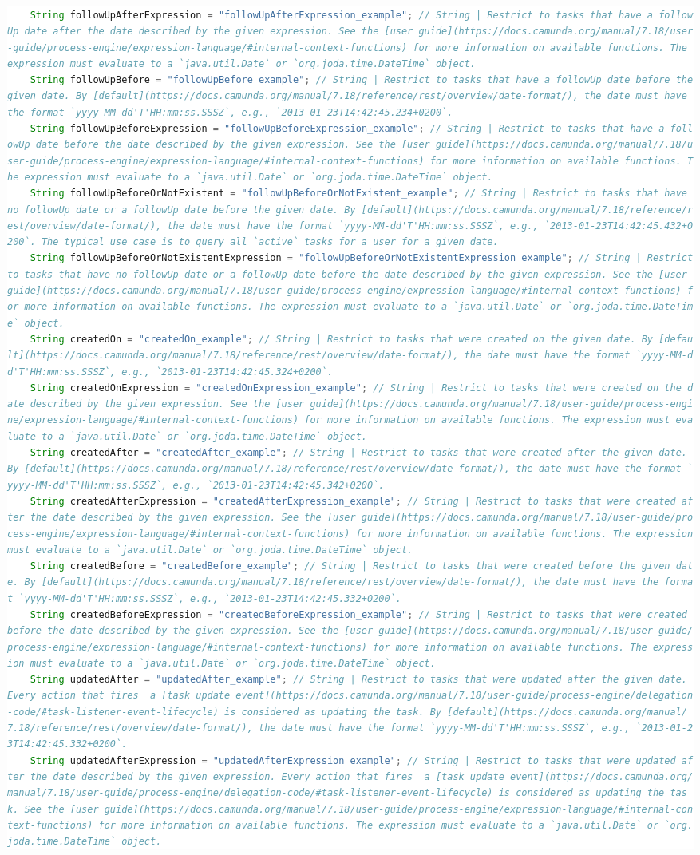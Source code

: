 ```java
    String followUpAfterExpression = "followUpAfterExpression_example"; // String | Restrict to tasks that have a followUp date after the date described by the given expression. See the [user guide](https://docs.camunda.org/manual/7.18/user-guide/process-engine/expression-language/#internal-context-functions) for more information on available functions. The expression must evaluate to a `java.util.Date` or `org.joda.time.DateTime` object.
    String followUpBefore = "followUpBefore_example"; // String | Restrict to tasks that have a followUp date before the given date. By [default](https://docs.camunda.org/manual/7.18/reference/rest/overview/date-format/), the date must have the format `yyyy-MM-dd'T'HH:mm:ss.SSSZ`, e.g., `2013-01-23T14:42:45.234+0200`.
    String followUpBeforeExpression = "followUpBeforeExpression_example"; // String | Restrict to tasks that have a followUp date before the date described by the given expression. See the [user guide](https://docs.camunda.org/manual/7.18/user-guide/process-engine/expression-language/#internal-context-functions) for more information on available functions. The expression must evaluate to a `java.util.Date` or `org.joda.time.DateTime` object.
    String followUpBeforeOrNotExistent = "followUpBeforeOrNotExistent_example"; // String | Restrict to tasks that have no followUp date or a followUp date before the given date. By [default](https://docs.camunda.org/manual/7.18/reference/rest/overview/date-format/), the date must have the format `yyyy-MM-dd'T'HH:mm:ss.SSSZ`, e.g., `2013-01-23T14:42:45.432+0200`. The typical use case is to query all `active` tasks for a user for a given date.
    String followUpBeforeOrNotExistentExpression = "followUpBeforeOrNotExistentExpression_example"; // String | Restrict to tasks that have no followUp date or a followUp date before the date described by the given expression. See the [user guide](https://docs.camunda.org/manual/7.18/user-guide/process-engine/expression-language/#internal-context-functions) for more information on available functions. The expression must evaluate to a `java.util.Date` or `org.joda.time.DateTime` object.
    String createdOn = "createdOn_example"; // String | Restrict to tasks that were created on the given date. By [default](https://docs.camunda.org/manual/7.18/reference/rest/overview/date-format/), the date must have the format `yyyy-MM-dd'T'HH:mm:ss.SSSZ`, e.g., `2013-01-23T14:42:45.324+0200`.
    String createdOnExpression = "createdOnExpression_example"; // String | Restrict to tasks that were created on the date described by the given expression. See the [user guide](https://docs.camunda.org/manual/7.18/user-guide/process-engine/expression-language/#internal-context-functions) for more information on available functions. The expression must evaluate to a `java.util.Date` or `org.joda.time.DateTime` object.
    String createdAfter = "createdAfter_example"; // String | Restrict to tasks that were created after the given date. By [default](https://docs.camunda.org/manual/7.18/reference/rest/overview/date-format/), the date must have the format `yyyy-MM-dd'T'HH:mm:ss.SSSZ`, e.g., `2013-01-23T14:42:45.342+0200`.
    String createdAfterExpression = "createdAfterExpression_example"; // String | Restrict to tasks that were created after the date described by the given expression. See the [user guide](https://docs.camunda.org/manual/7.18/user-guide/process-engine/expression-language/#internal-context-functions) for more information on available functions. The expression must evaluate to a `java.util.Date` or `org.joda.time.DateTime` object.
    String createdBefore = "createdBefore_example"; // String | Restrict to tasks that were created before the given date. By [default](https://docs.camunda.org/manual/7.18/reference/rest/overview/date-format/), the date must have the format `yyyy-MM-dd'T'HH:mm:ss.SSSZ`, e.g., `2013-01-23T14:42:45.332+0200`.
    String createdBeforeExpression = "createdBeforeExpression_example"; // String | Restrict to tasks that were created before the date described by the given expression. See the [user guide](https://docs.camunda.org/manual/7.18/user-guide/process-engine/expression-language/#internal-context-functions) for more information on available functions. The expression must evaluate to a `java.util.Date` or `org.joda.time.DateTime` object.
    String updatedAfter = "updatedAfter_example"; // String | Restrict to tasks that were updated after the given date. Every action that fires  a [task update event](https://docs.camunda.org/manual/7.18/user-guide/process-engine/delegation-code/#task-listener-event-lifecycle) is considered as updating the task. By [default](https://docs.camunda.org/manual/7.18/reference/rest/overview/date-format/), the date must have the format `yyyy-MM-dd'T'HH:mm:ss.SSSZ`, e.g., `2013-01-23T14:42:45.332+0200`.
    String updatedAfterExpression = "updatedAfterExpression_example"; // String | Restrict to tasks that were updated after the date described by the given expression. Every action that fires  a [task update event](https://docs.camunda.org/manual/7.18/user-guide/process-engine/delegation-code/#task-listener-event-lifecycle) is considered as updating the task. See the [user guide](https://docs.camunda.org/manual/7.18/user-guide/process-engine/expression-language/#internal-context-functions) for more information on available functions. The expression must evaluate to a `java.util.Date` or `org.joda.time.DateTime` object.
```